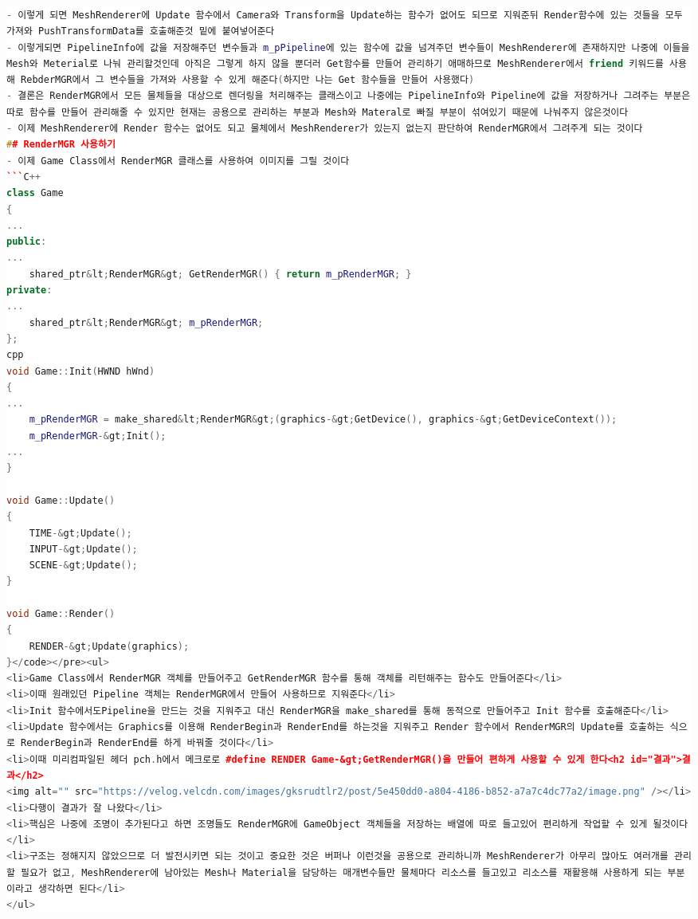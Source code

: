 ```C++
- 이렇게 되면 MeshRenderer에 Update 함수에서 Camera와 Transform을 Update하는 함수가 없어도 되므로 지워준뒤 Render함수에 있는 것들을 모두 가져와 PushTransformData를 호출해준것 밑에 붙여넣어준다
- 이렇게되면 PipelineInfo에 값을 저장해주던 변수들과 m_pPipeline에 있는 함수에 값을 넘겨주던 변수들이 MeshRenderer에 존재하지만 나중에 이들을 Mesh와 Meterial로 나눠 관리할것인데 아직은 그렇게 하지 않을 뿐더러 Get함수를 만들어 관리하기 애매하므로 MeshRenderer에서 friend 키워드를 사용해 RebderMGR에서 그 변수들을 가져와 사용할 수 있게 해준다(하지만 나는 Get 함수들을 만들어 사용했다)
- 결론은 RenderMGR에서 모든 물체들을 대상으로 렌더링을 처리해주는 클래스이고 나중에는 PipelineInfo와 Pipeline에 값을 저장하거나 그려주는 부분은 따로 함수를 만들어 관리해줄 수 있지만 현재는 공용으로 관리하는 부분과 Mesh와 Materal로 빠질 부분이 섞여있기 때문에 나눠주지 않은것이다
- 이제 MeshRenderer에 Render 함수는 없어도 되고 물체에서 MeshRenderer가 있는지 없는지 판단하여 RenderMGR에서 그려주게 되는 것이다
## RenderMGR 사용하기
- 이제 Game Class에서 RenderMGR 클래스를 사용하여 이미지를 그릴 것이다
```C++
class Game
{
...
public:
...
    shared_ptr&lt;RenderMGR&gt; GetRenderMGR() { return m_pRenderMGR; }
private:
...
    shared_ptr&lt;RenderMGR&gt; m_pRenderMGR;
};
cpp
void Game::Init(HWND hWnd)
{
...
    m_pRenderMGR = make_shared&lt;RenderMGR&gt;(graphics-&gt;GetDevice(), graphics-&gt;GetDeviceContext());
    m_pRenderMGR-&gt;Init();
...
}

void Game::Update()
{
    TIME-&gt;Update();
    INPUT-&gt;Update();
    SCENE-&gt;Update();
}

void Game::Render()
{
    RENDER-&gt;Update(graphics);
}</code></pre><ul>
<li>Game Class에서 RenderMGR 객체를 만들어주고 GetRenderMGR 함수를 통해 객체를 리턴해주는 함수도 만들어준다</li>
<li>이때 원래있던 Pipeline 객체는 RenderMGR에서 만들어 사용하므로 지워준다</li>
<li>Init 함수에서도Pipeline을 만드는 것을 지워주고 대신 RenderMGR을 make_shared를 통해 동적으로 만들어주고 Init 함수를 호출해준다</li>
<li>Update 함수에서는 Graphics를 이용해 RenderBegin과 RenderEnd를 하는것을 지워주고 Render 함수에서 RenderMGR의 Update를 호출하는 식으로 RenderBegin과 RenderEnd를 하게 바꿔줄 것이다</li>
<li>이때 미리컴파일된 헤더 pch.h에서 메크로로 #define RENDER Game-&gt;GetRenderMGR()을 만들어 편하게 사용할 수 있게 한다<h2 id="결과">결과</h2>
<img alt="" src="https://velog.velcdn.com/images/gksrudtlr2/post/5e450dd0-a804-4186-b852-a7a7c4dc77a2/image.png" /></li>
<li>다행이 결과가 잘 나왔다</li>
<li>핵심은 나중에 조명이 추가된다고 하면 조명들도 RenderMGR에 GameObject 객체들을 저장하는 배열에 따로 들고있어 편리하게 작업할 수 있게 될것이다</li>
<li>구조는 정해지지 않았으므로 더 발전시키면 되는 것이고 중요한 것은 버퍼나 이런것을 공용으로 관리하니까 MeshRenderer가 아무리 많아도 여러개를 관리할 필요가 없고, MeshRenderer에 남아있는 Mesh나 Material을 담당하는 매개변수들만 물체마다 리소스를 들고있고 리소스를 재활용해 사용하게 되는 부분이라고 생각하면 된다</li>
</ul>
